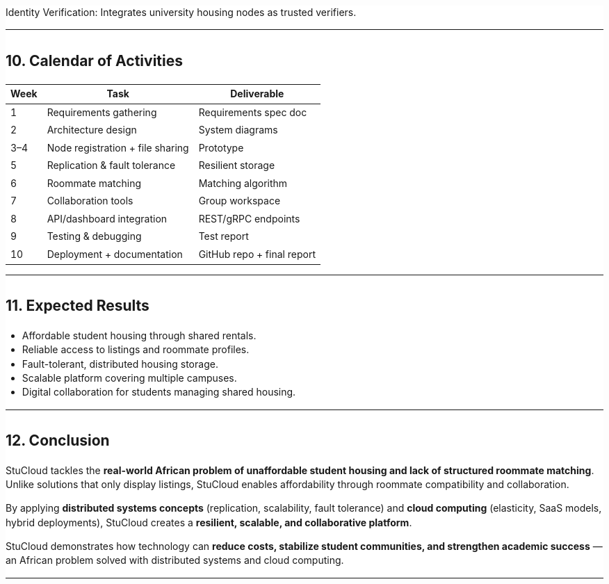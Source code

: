 Identity Verification: Integrates university housing nodes as trusted verifiers.

---
## 10. Calendar of Activities  

| Week | Task | Deliverable |  
|------|------|-------------|  
| 1 | Requirements gathering | Requirements spec doc |  
| 2 | Architecture design | System diagrams |  
| 3–4 | Node registration + file sharing | Prototype |  
| 5 | Replication & fault tolerance | Resilient storage |  
| 6 | Roommate matching | Matching algorithm |  
| 7 | Collaboration tools | Group workspace |  
| 8 | API/dashboard integration | REST/gRPC endpoints |  
| 9 | Testing & debugging | Test report |  
| 10 | Deployment + documentation | GitHub repo + final report |  

---

## 11. Expected Results  

- Affordable student housing through shared rentals.  
- Reliable access to listings and roommate profiles.  
- Fault-tolerant, distributed housing storage.  
- Scalable platform covering multiple campuses.  
- Digital collaboration for students managing shared housing.  

---

## 12. Conclusion  

StuCloud tackles the **real-world African problem of unaffordable student housing and lack of structured roommate matching**. Unlike solutions that only display listings, StuCloud enables affordability through roommate compatibility and collaboration.  

By applying **distributed systems concepts** (replication, scalability, fault tolerance) and **cloud computing** (elasticity, SaaS models, hybrid deployments), StuCloud creates a **resilient, scalable, and collaborative platform**.  

StuCloud demonstrates how technology can **reduce costs, stabilize student communities, and strengthen academic success** — an African problem solved with distributed systems and cloud computing.  

---

